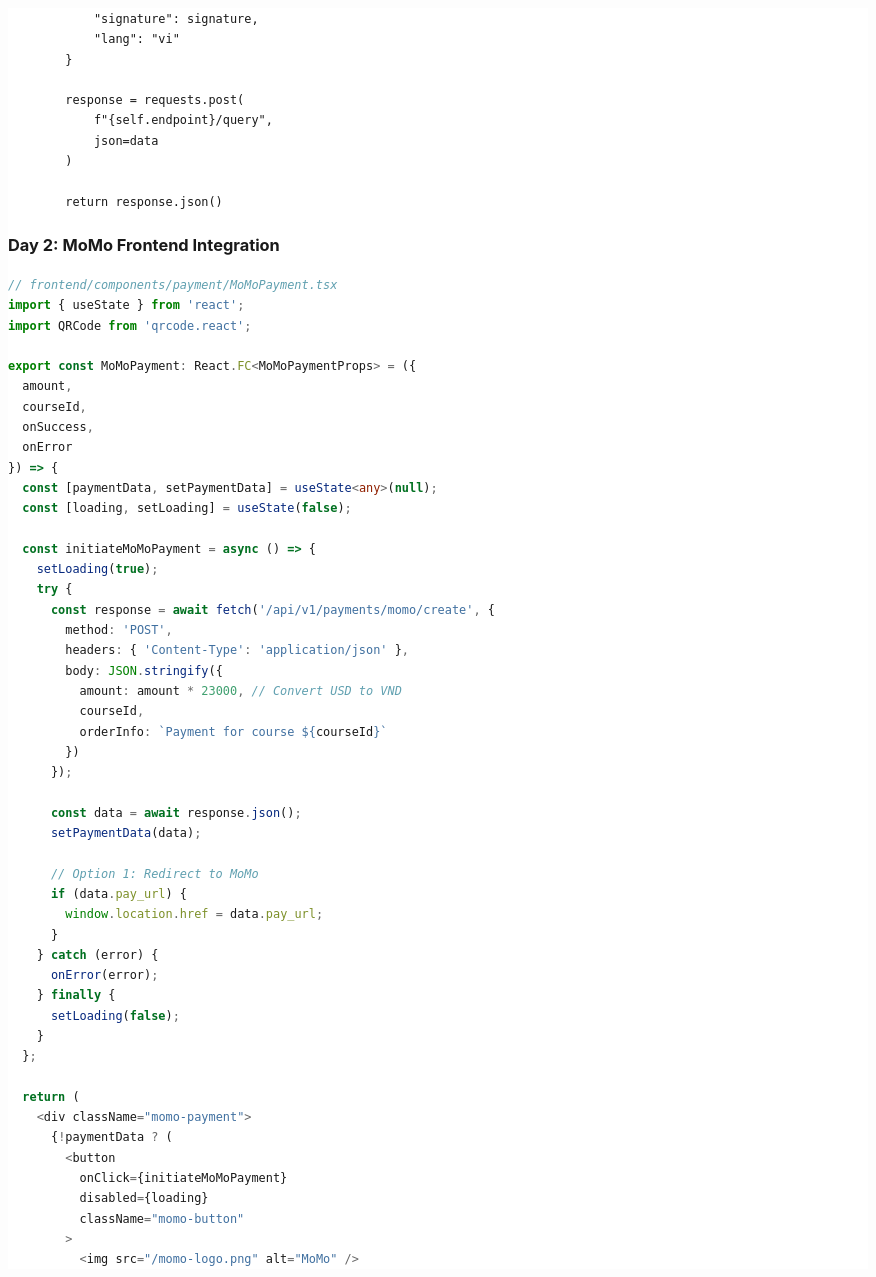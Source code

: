 ```
            "signature": signature,
            "lang": "vi"
        }
        
        response = requests.post(
            f"{self.endpoint}/query",
            json=data
        )
        
        return response.json()
```

### **Day 2: MoMo Frontend Integration**
```typescript
// frontend/components/payment/MoMoPayment.tsx
import { useState } from 'react';
import QRCode from 'qrcode.react';

export const MoMoPayment: React.FC<MoMoPaymentProps> = ({
  amount,
  courseId,
  onSuccess,
  onError
}) => {
  const [paymentData, setPaymentData] = useState<any>(null);
  const [loading, setLoading] = useState(false);
  
  const initiateMoMoPayment = async () => {
    setLoading(true);
    try {
      const response = await fetch('/api/v1/payments/momo/create', {
        method: 'POST',
        headers: { 'Content-Type': 'application/json' },
        body: JSON.stringify({
          amount: amount * 23000, // Convert USD to VND
          courseId,
          orderInfo: `Payment for course ${courseId}`
        })
      });
      
      const data = await response.json();
      setPaymentData(data);
      
      // Option 1: Redirect to MoMo
      if (data.pay_url) {
        window.location.href = data.pay_url;
      }
    } catch (error) {
      onError(error);
    } finally {
      setLoading(false);
    }
  };
  
  return (
    <div className="momo-payment">
      {!paymentData ? (
        <button
          onClick={initiateMoMoPayment}
          disabled={loading}
          className="momo-button"
        >
          <img src="/momo-logo.png" alt="MoMo" />
```